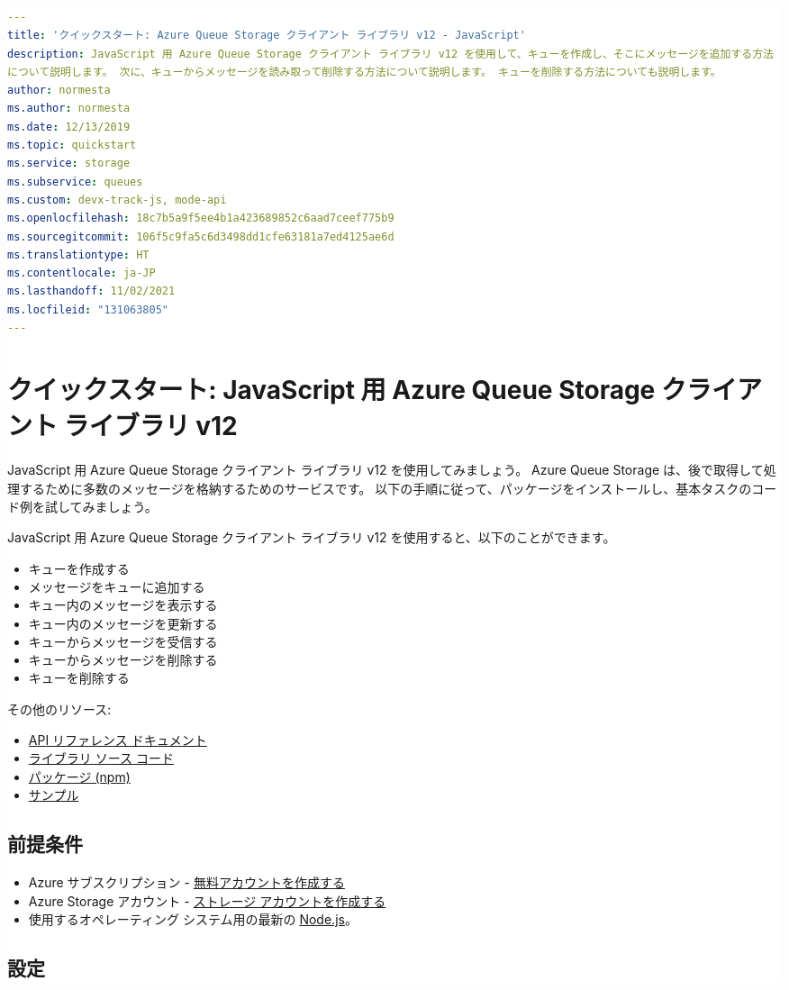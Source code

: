 ```yaml
---
title: 'クイックスタート: Azure Queue Storage クライアント ライブラリ v12 - JavaScript'
description: JavaScript 用 Azure Queue Storage クライアント ライブラリ v12 を使用して、キューを作成し、そこにメッセージを追加する方法について説明します。 次に、キューからメッセージを読み取って削除する方法について説明します。 キューを削除する方法についても説明します。
author: normesta
ms.author: normesta
ms.date: 12/13/2019
ms.topic: quickstart
ms.service: storage
ms.subservice: queues
ms.custom: devx-track-js, mode-api
ms.openlocfilehash: 18c7b5a9f5ee4b1a423689852c6aad7ceef775b9
ms.sourcegitcommit: 106f5c9fa5c6d3498dd1cfe63181a7ed4125ae6d
ms.translationtype: HT
ms.contentlocale: ja-JP
ms.lasthandoff: 11/02/2021
ms.locfileid: "131063805"
---
```

# <a name="quickstart-azure-queue-storage-client-library-v12-for-javascript"></a>クイックスタート: JavaScript 用 Azure Queue Storage クライアント ライブラリ v12

JavaScript 用 Azure Queue Storage クライアント ライブラリ v12 を使用してみましょう。 Azure Queue Storage は、後で取得して処理するために多数のメッセージを格納するためのサービスです。 以下の手順に従って、パッケージをインストールし、基本タスクのコード例を試してみましょう。

JavaScript 用 Azure Queue Storage クライアント ライブラリ v12 を使用すると、以下のことができます。

- キューを作成する
- メッセージをキューに追加する
- キュー内のメッセージを表示する
- キュー内のメッセージを更新する
- キューからメッセージを受信する
- キューからメッセージを削除する
- キューを削除する

その他のリソース:

- [API リファレンス ドキュメント](/javascript/api/@azure/storage-queue/)
- [ライブラリ ソース コード](https://github.com/Azure/azure-sdk-for-js/tree/master/sdk/storage/storage-queue)
- [パッケージ (npm)](https://www.npmjs.com/package/@azure/storage-queue)
- [サンプル](../common/storage-samples-javascript.md?toc=%2fazure%2fstorage%2fqueues%2ftoc.json#queue-samples)

## <a name="prerequisites"></a>前提条件

- Azure サブスクリプション - [無料アカウントを作成する](https://azure.microsoft.com/free/)
- Azure Storage アカウント - [ストレージ アカウントを作成する](../common/storage-account-create.md)
- 使用するオペレーティング システム用の最新の [Node.js](https://nodejs.org/en/download/)。

## <a name="setting-up"></a>設定
